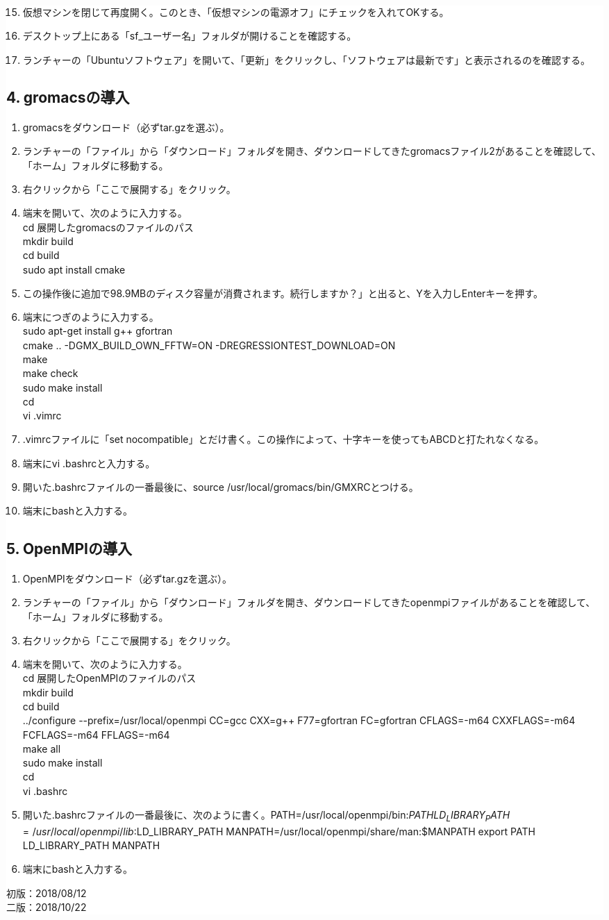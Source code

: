 15. 仮想マシンを閉じて再度開く。このとき、「仮想マシンの電源オフ」にチェックを入れてOKする。

16. デスクトップ上にある「sf_ユーザー名」フォルダが開けることを確認する。

17. ランチャーの「Ubuntuソフトウェア」を開いて、「更新」をクリックし、「ソフトウェアは最新です」と表示されるのを確認する。

## 4. gromacsの導入

1. gromacsをダウンロード（必ずtar.gzを選ぶ）。

2. ランチャーの「ファイル」から「ダウンロード」フォルダを開き、ダウンロードしてきたgromacsファイル2があることを確認して、「ホーム」フォルダに移動する。

3. 右クリックから「ここで展開する」をクリック。

4. 端末を開いて、次のように入力する。  
cd 展開したgromacsのファイルのパス  
mkdir build  
cd build  
sudo apt install cmake

5. この操作後に追加で98.9MBのディスク容量が消費されます。続行しますか？」と出ると、Yを入力しEnterキーを押す。

6. 端末につぎのように入力する。  
sudo apt-get install g++ gfortran  
cmake .. -DGMX_BUILD_OWN_FFTW=ON -DREGRESSIONTEST_DOWNLOAD=ON  
make  
make check  
sudo make install  
cd  
vi .vimrc

7. .vimrcファイルに「set nocompatible」とだけ書く。この操作によって、十字キーを使ってもABCDと打たれなくなる。

8. 端末にvi .bashrcと入力する。

9. 開いた.bashrcファイルの一番最後に、source /usr/local/gromacs/bin/GMXRCとつける。

10. 端末にbashと入力する。

## 5. OpenMPIの導入

1. OpenMPIをダウンロード（必ずtar.gzを選ぶ）。

2. ランチャーの「ファイル」から「ダウンロード」フォルダを開き、ダウンロードしてきたopenmpiファイルがあることを確認して、「ホーム」フォルダに移動する。

3. 右クリックから「ここで展開する」をクリック。

4. 端末を開いて、次のように入力する。  
cd 展開したOpenMPIのファイルのパス  
mkdir build  
cd build  
../configure --prefix=/usr/local/openmpi CC=gcc CXX=g++ F77=gfortran FC=gfortran CFLAGS=-m64 CXXFLAGS=-m64 FCFLAGS=-m64 FFLAGS=-m64  
make all  
sudo make install  
cd  
vi .bashrc

5. 開いた.bashrcファイルの一番最後に、次のように書く。PATH=/usr/local/openmpi/bin:$PATH
LD_LIBRARY_PATH=/usr/local/openmpi/lib:$LD_LIBRARY_PATH
MANPATH=/usr/local/openmpi/share/man:$MANPATH
export PATH LD_LIBRARY_PATH MANPATH

6. 端末にbashと入力する。

初版：2018/08/12  
二版：2018/10/22